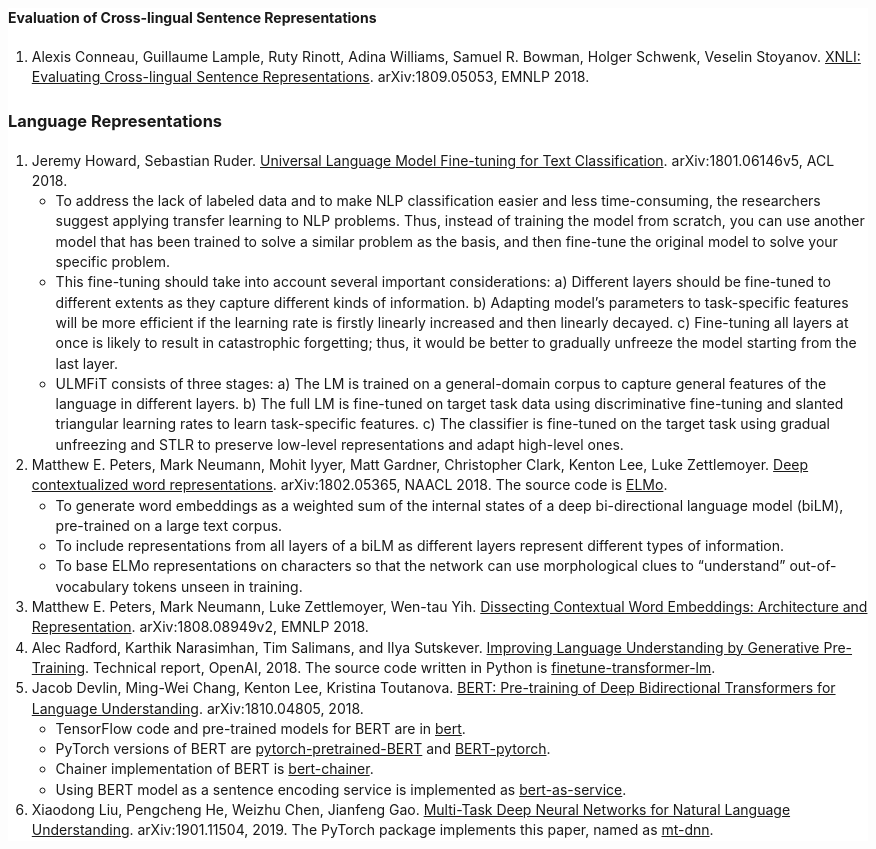 #### Evaluation of Cross-lingual Sentence Representations

1. Alexis Conneau, Guillaume Lample, Ruty Rinott, Adina Williams, Samuel R. Bowman, Holger Schwenk, Veselin Stoyanov. [XNLI: Evaluating Cross-lingual Sentence Representations](https://arxiv.org/abs/1809.05053). arXiv:1809.05053, EMNLP 2018.

### Language Representations

1. Jeremy Howard, Sebastian Ruder. [Universal Language Model Fine-tuning for Text Classification](https://arxiv.org/abs/1801.06146v5). arXiv:1801.06146v5, ACL 2018.
   * To address the lack of labeled data and to make NLP classification easier and less time-consuming, the researchers suggest applying transfer learning to NLP problems. Thus, instead of training the model from scratch, you can use another model that has been trained to solve a similar problem as the basis, and then fine-tune the original model to solve your specific problem.
   * This fine-tuning should take into account several important considerations: a) Different layers should be fine-tuned to different extents as they capture different kinds of information. b) Adapting model’s parameters to task-specific features will be more efficient if the learning rate is firstly linearly increased and then linearly decayed. c) Fine-tuning all layers at once is likely to result in catastrophic forgetting; thus, it would be better to gradually unfreeze the model starting from the last layer.
   * ULMFiT consists of three stages: a) The LM is trained on a general-domain corpus to capture general features of the language in different layers. b) The full LM is fine-tuned on target task data using discriminative fine-tuning and slanted triangular learning rates to learn task-specific features. c) The classifier is fine-tuned on the target task using gradual unfreezing and STLR to preserve low-level representations and adapt high-level ones.
2. Matthew E. Peters, Mark Neumann, Mohit Iyyer, Matt Gardner, Christopher Clark, Kenton Lee, Luke Zettlemoyer. [Deep contextualized word representations](https://arxiv.org/abs/1802.05365). arXiv:1802.05365, NAACL 2018. The source code is [ELMo](https://allennlp.org/elmo).
   * To generate word embeddings as a weighted sum of the internal states of a deep bi-directional language model (biLM), pre-trained on a large text corpus.
   * To include representations from all layers of a biLM as different layers represent different types of information.
   * To base ELMo representations on characters so that the network can use morphological clues to “understand” out-of-vocabulary tokens unseen in training.
3. Matthew E. Peters, Mark Neumann, Luke Zettlemoyer, Wen-tau Yih. [Dissecting Contextual Word Embeddings: Architecture and Representation](https://arxiv.org/abs/1808.08949v2). arXiv:1808.08949v2, EMNLP 2018.
3. Alec Radford, Karthik Narasimhan, Tim Salimans, and Ilya Sutskever. [Improving Language Understanding by Generative Pre-Training](https://s3-us-west-2.amazonaws.com/openai-assets/research-covers/language-unsupervised/language_understanding_paper.pdf). Technical report, OpenAI, 2018. The source code written in Python is [finetune-transformer-lm](https://github.com/openai/finetune-transformer-lm).
4. Jacob Devlin, Ming-Wei Chang, Kenton Lee, Kristina Toutanova. [BERT: Pre-training of Deep Bidirectional Transformers for Language Understanding](https://arxiv.org/abs/1810.04805). arXiv:1810.04805, 2018.
   * TensorFlow code and pre-trained models for BERT are in [bert](https://github.com/google-research/bert).
   *  PyTorch versions of BERT are [pytorch-pretrained-BERT](https://github.com/huggingface/pytorch-pretrained-BERT) and [BERT-pytorch](https://github.com/codertimo/BERT-pytorch).
   *  Chainer implementation of BERT is [bert-chainer](https://github.com/soskek/bert-chainer).
   *  Using BERT model as a sentence encoding service is implemented as [bert-as-service](https://github.com/hanxiao/bert-as-service).
5. Xiaodong Liu, Pengcheng He, Weizhu Chen, Jianfeng Gao. [Multi-Task Deep Neural Networks for Natural Language Understanding](https://arxiv.org/abs/1901.11504). arXiv:1901.11504, 2019. The PyTorch package implements this paper, named as [mt-dnn](https://github.com/namisan/mt-dnn).
